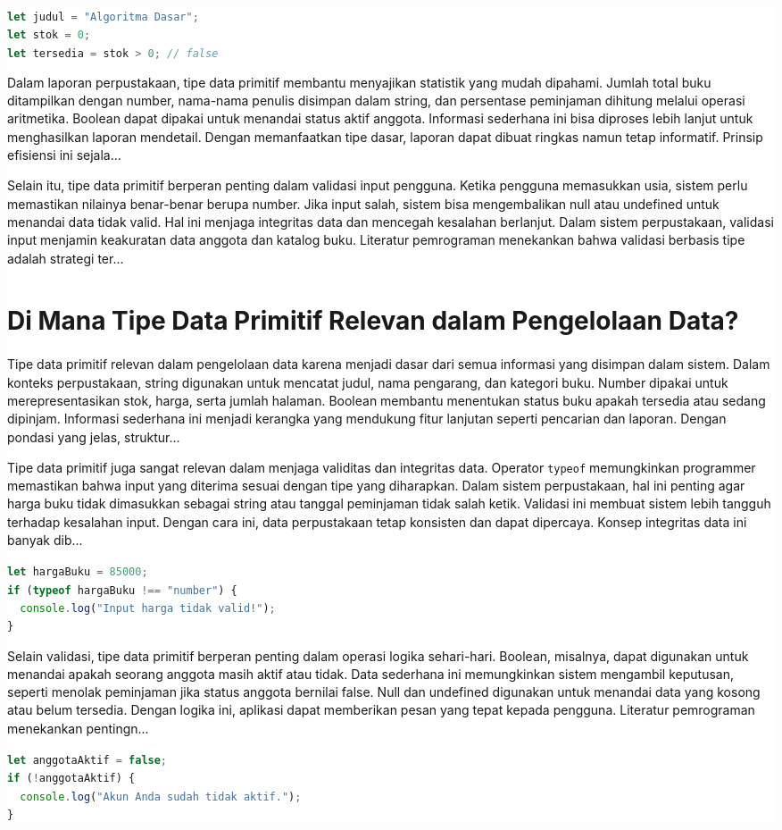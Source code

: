 ```javascript
let judul = "Algoritma Dasar";
let stok = 0;
let tersedia = stok > 0; // false
```

Dalam laporan perpustakaan, tipe data primitif membantu menyajikan statistik yang mudah dipahami. Jumlah total buku ditampilkan dengan number, nama-nama penulis disimpan dalam string, dan persentase peminjaman dihitung melalui operasi aritmetika. Boolean dapat dipakai untuk menandai status aktif anggota. Informasi sederhana ini bisa diproses lebih lanjut untuk menghasilkan laporan mendetail. Dengan memanfaatkan tipe dasar, laporan dapat dibuat ringkas namun tetap informatif. Prinsip efisiensi ini sejala...

Selain itu, tipe data primitif berperan penting dalam validasi input pengguna. Ketika pengguna memasukkan usia, sistem perlu memastikan nilainya benar-benar berupa number. Jika input salah, sistem bisa mengembalikan null atau undefined untuk menandai data tidak valid. Hal ini menjaga integritas data dan mencegah kesalahan berlanjut. Dalam sistem perpustakaan, validasi input menjamin keakuratan data anggota dan katalog buku. Literatur pemrograman menekankan bahwa validasi berbasis tipe adalah strategi ter...


# Di Mana Tipe Data Primitif Relevan dalam Pengelolaan Data?  

Tipe data primitif relevan dalam pengelolaan data karena menjadi dasar dari semua informasi yang disimpan dalam sistem. Dalam konteks perpustakaan, string digunakan untuk mencatat judul, nama pengarang, dan kategori buku. Number dipakai untuk merepresentasikan stok, harga, serta jumlah halaman. Boolean membantu menentukan status buku apakah tersedia atau sedang dipinjam. Informasi sederhana ini menjadi kerangka yang mendukung fitur lanjutan seperti pencarian dan laporan. Dengan pondasi yang jelas, struktur...

Tipe data primitif juga sangat relevan dalam menjaga validitas dan integritas data. Operator `typeof` memungkinkan programmer memastikan bahwa input yang diterima sesuai dengan tipe yang diharapkan. Dalam sistem perpustakaan, hal ini penting agar harga buku tidak dimasukkan sebagai string atau tanggal peminjaman tidak salah ketik. Validasi ini membuat sistem lebih tangguh terhadap kesalahan input. Dengan cara ini, data perpustakaan tetap konsisten dan dapat dipercaya. Konsep integritas data ini banyak dib...

```javascript
let hargaBuku = 85000;
if (typeof hargaBuku !== "number") {
  console.log("Input harga tidak valid!");
}
```

Selain validasi, tipe data primitif berperan penting dalam operasi logika sehari-hari. Boolean, misalnya, dapat digunakan untuk menandai apakah seorang anggota masih aktif atau tidak. Data sederhana ini memungkinkan sistem mengambil keputusan, seperti menolak peminjaman jika status anggota bernilai false. Null dan undefined digunakan untuk menandai data yang kosong atau belum tersedia. Dengan logika ini, aplikasi dapat memberikan pesan yang tepat kepada pengguna. Literatur pemrograman menekankan pentingn...

```javascript
let anggotaAktif = false;
if (!anggotaAktif) {
  console.log("Akun Anda sudah tidak aktif.");
}
```
